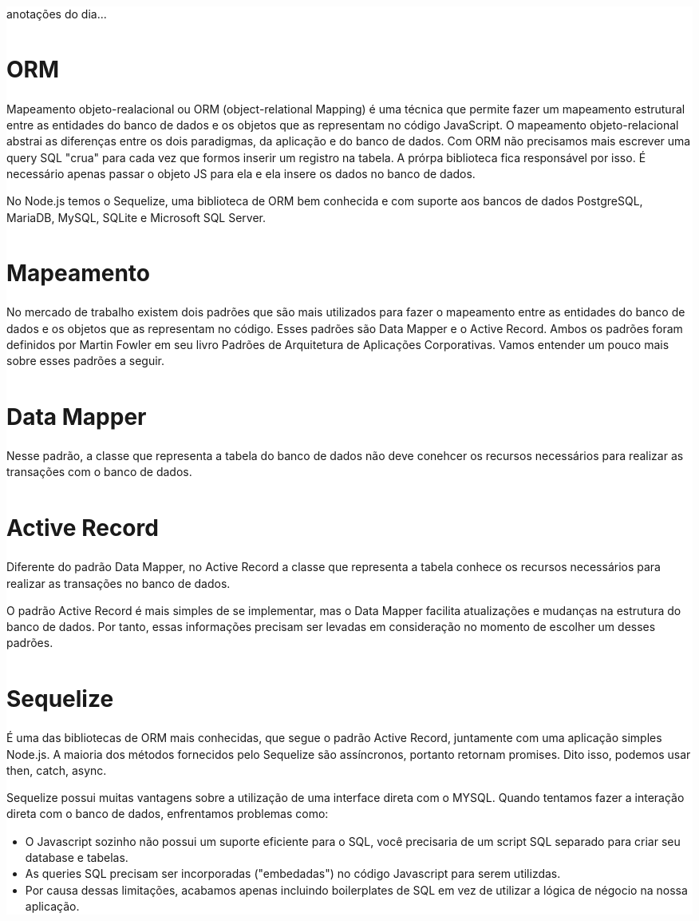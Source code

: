 anotações do dia...

# ORM

Mapeamento objeto-realacional ou ORM (object-relational Mapping) é uma técnica que permite fazer um mapeamento estrutural entre as entidades do banco de dados e os objetos que as representam no código JavaScript. O mapeamento objeto-relacional abstrai as diferenças entre os dois paradigmas, da aplicação e do banco de dados.
Com ORM não precisamos mais escrever uma query SQL "crua" para cada vez que formos inserir um registro na tabela. A prórpa biblioteca fica responsável por isso. É necessário apenas passar o objeto JS para ela e ela insere os dados no banco de dados.

No Node.js temos o Sequelize, uma biblioteca de ORM bem conhecida e com suporte aos bancos de dados PostgreSQL, MariaDB, MySQL, SQLite e Microsoft SQL Server.

# Mapeamento

No mercado de trabalho existem dois padrões que são mais utilizados para fazer o mapeamento entre as entidades do banco de dados e os objetos que as representam no código. Esses padrões são Data Mapper e o Active Record. Ambos os padrões foram definidos por Martin Fowler em seu livro Padrões de Arquitetura de Aplicações Corporativas. Vamos entender um pouco mais sobre esses padrões a seguir.

# Data Mapper

Nesse padrão, a classe que representa a tabela do banco de dados não deve conehcer os recursos necessários para realizar as transações com o banco de dados.

# Active Record

Diferente do padrão Data Mapper, no Active Record a classe que representa a tabela conhece os recursos necessários para realizar as transações no banco de dados.

O padrão Active Record é mais simples de se implementar, mas o Data Mapper facilita atualizações e mudanças na estrutura do banco de dados. Por tanto, essas informações precisam ser levadas em consideração no momento de escolher um desses padrões.

# Sequelize

É uma das bibliotecas de ORM mais conhecidas, que segue o padrão Active Record, juntamente com uma aplicação simples Node.js.
A maioria dos métodos fornecidos pelo Sequelize são assíncronos, portanto retornam promises. Dito isso, podemos usar then, catch, async.

Sequelize possui muitas vantagens sobre a utilização de uma interface direta com o MYSQL. Quando tentamos fazer a interação direta com o banco de dados, enfrentamos problemas como:
- O Javascript sozinho não possui um suporte eficiente para o SQL, você precisaria de um script SQL separado para criar seu database e tabelas.
- As queries SQL precisam ser incorporadas ("embedadas") no código Javascript para serem utilizdas.
- Por causa dessas limitações, acabamos apenas incluindo boilerplates de SQL em vez de utilizar a lógica de négocio na nossa aplicação.
